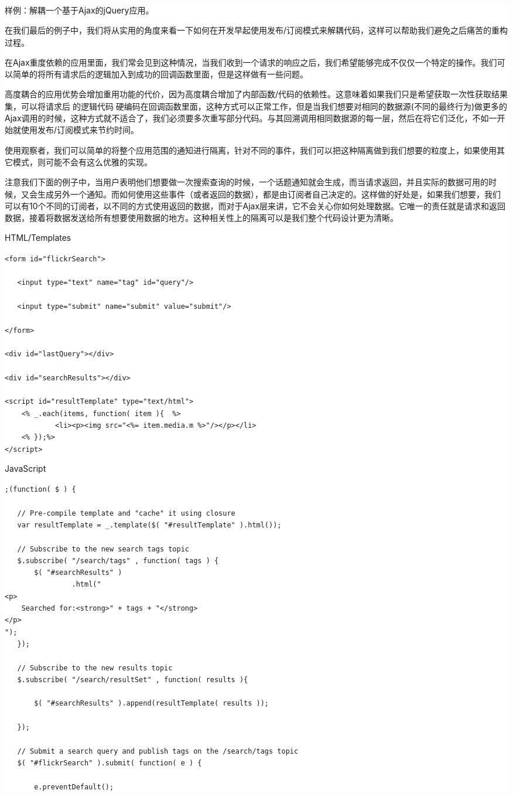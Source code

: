 样例：解耦一个基于Ajax的jQuery应用。

在我们最后的例子中，我们将从实用的角度来看一下如何在开发早起使用发布/订阅模式来解耦代码，这样可以帮助我们避免之后痛苦的重构过程。

在Ajax重度依赖的应用里面，我们常会见到这种情况，当我们收到一个请求的响应之后，我们希望能够完成不仅仅一个特定的操作。我们可以简单的将所有请求后的逻辑加入到成功的回调函数里面，但是这样做有一些问题。

高度耦合的应用优势会增加重用功能的代价，因为高度耦合增加了内部函数/代码的依赖性。这意味着如果我们只是希望获取一次性获取结果集，可以将请求后 的逻辑代码 硬编码在回调函数里面，这种方式可以正常工作，但是当我们想要对相同的数据源(不同的最终行为)做更多的Ajax调用的时候，这种方式就不适合了，我们必须要多次重写部分代码。与其回溯调用相同数据源的每一层，然后在将它们泛化，不如一开始就使用发布/订阅模式来节约时间。

使用观察者，我们可以简单的将整个应用范围的通知进行隔离，针对不同的事件，我们可以把这种隔离做到我们想要的粒度上，如果使用其它模式，则可能不会有这么优雅的实现。

注意我们下面的例子中，当用户表明他们想要做一次搜索查询的时候，一个话题通知就会生成，而当请求返回，并且实际的数据可用的时候，又会生成另外一个通知。而如何使用这些事件（或者返回的数据），都是由订阅者自己决定的。这样做的好处是，如果我们想要，我们可以有10个不同的订阅者，以不同的方式使用返回的数据，而对于Ajax层来讲，它不会关心你如何处理数据。它唯一的责任就是请求和返回数据，接着将数据发送给所有想要使用数据的地方。这种相关性上的隔离可以是我们整个代码设计更为清晰。

HTML/Templates


```
<form id="flickrSearch">

   <input type="text" name="tag" id="query"/>

   <input type="submit" name="submit" value="submit"/>

</form>

<div id="lastQuery"></div>

<div id="searchResults"></div>

<script id="resultTemplate" type="text/html">
    <% _.each(items, function( item ){  %>
            <li><p><img src="<%= item.media.m %>"/></p></li>
    <% });%>
</script>
```

JavaScript

```
;(function( $ ) {

   // Pre-compile template and "cache" it using closure
   var resultTemplate = _.template($( "#resultTemplate" ).html());

   // Subscribe to the new search tags topic
   $.subscribe( "/search/tags" , function( tags ) {
       $( "#searchResults" )
                .html("
<p>
    Searched for:<strong>" + tags + "</strong>
</p>
");
   });

   // Subscribe to the new results topic
   $.subscribe( "/search/resultSet" , function( results ){

       $( "#searchResults" ).append(resultTemplate( results ));

   });

   // Submit a search query and publish tags on the /search/tags topic
   $( "#flickrSearch" ).submit( function( e ) {

       e.preventDefault();
```
